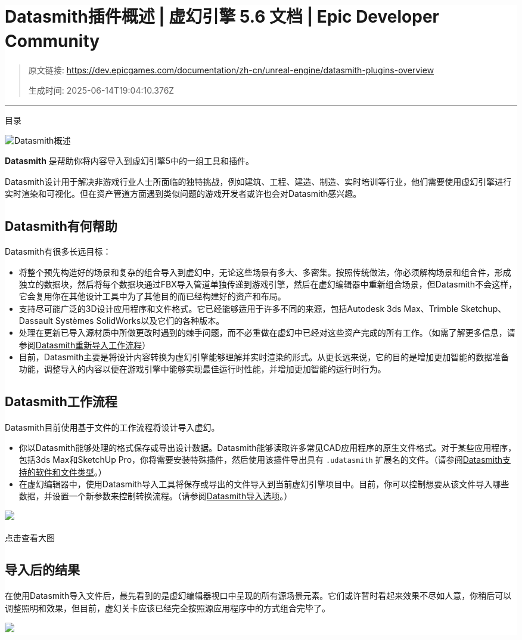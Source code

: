 # Datasmith插件概述 | 虚幻引擎 5.6 文档 | Epic Developer Community

> 原文链接: https://dev.epicgames.com/documentation/zh-cn/unreal-engine/datasmith-plugins-overview
> 
> 生成时间: 2025-06-14T19:04:10.376Z

---

目录

![Datasmith概述](https://dev.epicgames.com/community/api/documentation/image/3b08a894-c321-40ae-b138-a7c40a222e3d?resizing_type=fill&width=1920&height=335)

**Datasmith** 是帮助你将内容导入到虚幻引擎5中的一组工具和插件。

Datasmith设计用于解决非游戏行业人士所面临的独特挑战，例如建筑、工程、建造、制造、实时培训等行业，他们需要使用虚幻引擎进行实时渲染和可视化。但在资产管道方面遇到类似问题的游戏开发者或许也会对Datasmith感兴趣。

## Datasmith有何帮助

Datasmith有很多长远目标：

-   将整个预先构造好的场景和复杂的组合导入到虚幻中，无论这些场景有多大、多密集。按照传统做法，你必须解构场景和组合件，形成独立的数据块，然后将每个数据块通过FBX导入管道单独传递到游戏引擎，然后在虚幻编辑器中重新组合场景，但Datasmith不会这样，它会复用你在其他设计工具中为了其他目的而已经构建好的资产和布局。
-   支持尽可能广泛的3D设计应用程序和文件格式。它已经能够适用于许多不同的来源，包括Autodesk 3ds Max、Trimble Sketchup、Dassault Systèmes SolidWorks以及它们的各种版本。
-   处理在更新已导入源材质中所做更改时遇到的棘手问题，而不必重做在虚幻中已经对这些资产完成的所有工作。（如需了解更多信息，请参阅[Datasmith重新导入工作流程](/documentation/zh-cn/unreal-engine/datasmith-reimport-workflow-in-unreal-engine)）
-   目前，Datasmith主要是将设计内容转换为虚幻引擎能够理解并实时渲染的形式。从更长远来说，它的目的是增加更加智能的数据准备功能，调整导入的内容以便在游戏引擎中能够实现最佳运行时性能，并增加更加智能的运行时行为。

## Datasmith工作流程

Datasmith目前使用基于文件的工作流程将设计导入虚幻。

-   你以Datasmith能够处理的格式保存或导出设计数据。Datasmith能够读取许多常见CAD应用程序的原生文件格式。对于某些应用程序，包括3ds Max和SketchUp Pro，你将需要安装特殊插件，然后使用该插件导出具有 `.udatasmith` 扩展名的文件。（请参阅[Datasmith支持的软件和文件类型](/documentation/zh-cn/unreal-engine/datasmith-supported-software-and-file-types)。）
-   在虚幻编辑器中，使用Datasmith导入工具将保存或导出的文件导入到当前虚幻引擎项目中。目前，你可以控制想要从该文件导入哪些数据，并设置一个新参数来控制转换流程。（请参阅[Datasmith导入选项](/documentation/zh-cn/unreal-engine/datasmith-import-options-in-unreal-engine)。）

[![](https://d1iv7db44yhgxn.cloudfront.net/documentation/images/a2916fa1-9fbe-41c2-b168-e955c6dc96c3/datasmith_import_process.png)](https://d1iv7db44yhgxn.cloudfront.net/documentation/images/a2916fa1-9fbe-41c2-b168-e955c6dc96c3/datasmith_import_process.png)

点击查看大图

## 导入后的结果

在使用Datasmith导入文件后，最先看到的是虚幻编辑器视口中呈现的所有源场景元素。它们或许暂时看起来效果不尽如人意，你稍后可以调整照明和效果，但目前，虚幻关卡应该已经完全按照源应用程序中的方式组合完毕了。

[![](https://d1iv7db44yhgxn.cloudfront.net/documentation/images/22d3a575-af36-43ef-9e2f-75fe331fbc32/datasmith_overview_viewport.png)](https://d1iv7db44yhgxn.cloudfront.net/documentation/images/22d3a575-af36-43ef-9e2f-75fe331fbc32/datasmith_overview_viewport.png)

